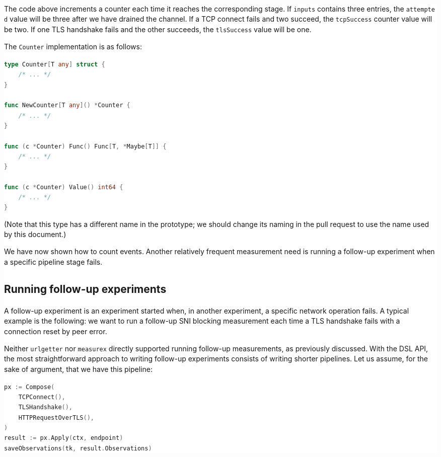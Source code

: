 The code above increments a counter each time it reaches the
corresponding stage. If `inputs` contains three entries,
the `attempted` value will be three after we have drained the
channel. If a TCP connect fails and two succeed, the
`tcpSuccess` counter value will be two. If one TLS handshake
fails and the other succeeds, the `tlsSuccess` value will be one.

The `Counter` implementation is as follows:

```Go
type Counter[T any] struct {
	/* ... */
}

func NewCounter[T any]() *Counter {
	/* ... */
}

func (c *Counter) Func() Func[T, *Maybe[T]] {
	/* ... */
}

func (c *Counter) Value() int64 {
	/* ... */
}
```

(Note that this type has a different name in the prototype; we
should change its naming in the pull request to use the name used by this document.)

We have now shown how to count events. Another relatively frequent
measurement need is running a follow-up experiment when a specific pipeline stage fails.

## Running follow-up experiments

A follow-up experiment is an experiment started when, in another
experiment, a specific network operation fails. A typical example
is the following: we want to run a follow-up SNI blocking
measurement each time a TLS handshake fails with a connection
reset by peer error.

Neither `urlgetter` nor `measurex` directly supported running
follow-up measurements, as previously discussed. With the DSL API,
the most straightforward approach to writing follow-up experiments
consists of writing shorter pipelines. Let us assume, for the
sake of argument, that we have this pipeline:

```Go
px := Compose(
	TCPConnect(),
	TLSHandshake(),
	HTTPRequestOverTLS(),
)
result := px.Apply(ctx, endpoint)
saveObservations(tk, result.Observations)
```
